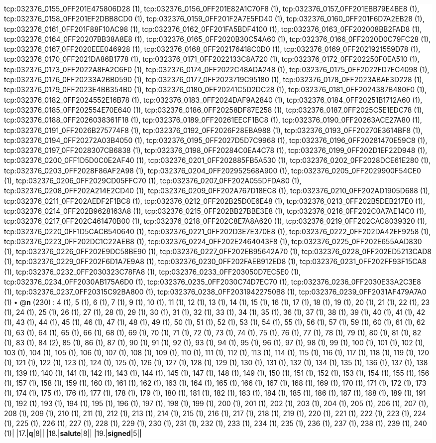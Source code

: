 tcp:032376_0155_0FF201E475806D28 (1), tcp:032376_0156_0FF201E82A1C70F8 (1), tcp:032376_0157_0FF201EBB79E4BE8 (1), tcp:032376_0158_0FF201EF2DBB8CD0 (1), tcp:032376_0159_0FF201F2A7E5FD40 (1), tcp:032376_0160_0FF201F6D7A2EB28 (1), tcp:032376_0161_0FF201F88F10AC98 (1), tcp:032376_0162_0FF201FA5BDF4100 (1), tcp:032376_0163_0FF202008BB2FAD8 (1), tcp:032376_0164_0FF20207BB38A8E8 (1), tcp:032376_0165_0FF2020B30C54A60 (1), tcp:032376_0166_0FF2020D0C79FC28 (1), tcp:032376_0167_0FF2020EEE046928 (1), tcp:032376_0168_0FF202176418C0D0 (1), tcp:032376_0169_0FF2021921559D78 (1), tcp:032376_0170_0FF2021DA86B1778 (1), tcp:032376_0171_0FF2022133C8A720 (1), tcp:032376_0172_0FF202250F0EA510 (1), tcp:032376_0173_0FF2022A8FA2C6F0 (1), tcp:032376_0174_0FF2022C48ADA248 (1), tcp:032376_0175_0FF2022FD7EC4098 (1), tcp:032376_0176_0FF20233A2BB0590 (1), tcp:032376_0177_0FF2023719C95180 (1), tcp:032376_0178_0FF2023ABAE3D228 (1), tcp:032376_0179_0FF2023E4BB354B0 (1), tcp:032376_0180_0FF20241C5D2DC28 (1), tcp:032376_0181_0FF2024387B480F0 (1), tcp:032376_0182_0FF2024552E16B78 (1), tcp:032376_0183_0FF2024DAF9A2840 (1), tcp:032376_0184_0FF20251B1712A60 (1), tcp:032376_0185_0FF202554E70E640 (1), tcp:032376_0186_0FF20258DF87E258 (1), tcp:032376_0187_0FF2025C5E1EDC78 (1), tcp:032376_0188_0FF2026038361F18 (1), tcp:032376_0189_0FF20261EECF1BC8 (1), tcp:032376_0190_0FF20263ACE27A80 (1), tcp:032376_0191_0FF2026B275774F8 (1), tcp:032376_0192_0FF2026F28EBA988 (1), tcp:032376_0193_0FF20270E3614BF8 (1), tcp:032376_0194_0FF20272A03B4050 (1), tcp:032376_0195_0FF2027D5D7C9968 (1), tcp:032376_0196_0FF20281470E59C8 (1), tcp:032376_0197_0FF2028307CB6838 (1), tcp:032376_0198_0FF20284C0EA4C78 (1), tcp:032376_0199_0FF202D1EF22D948 (1), tcp:032376_0200_0FF1D5D0C0E2AF40 (1), tcp:032376_0201_0FF202885FB5A530 (1), tcp:032376_0202_0FF2028DCE61E280 (1), tcp:032376_0203_0FF2028F86AF2A98 (1), tcp:032376_0204_0FF202952568A900 (1), tcp:032376_0205_0FF2029900F54CE0 (1), tcp:032376_0206_0FF2029CD05FFC70 (1), tcp:032376_0207_0FF202A055DFDA80 (1), tcp:032376_0208_0FF202A214E2CD40 (1), tcp:032376_0209_0FF202A767D18EC8 (1), tcp:032376_0210_0FF202AD1905D688 (1), tcp:032376_0211_0FF202AEDF2F1BC8 (1), tcp:032376_0212_0FF202B25D0E6E48 (1), tcp:032376_0213_0FF202B5DEB217E0 (1), tcp:032376_0214_0FF202B9628163A8 (1), tcp:032376_0215_0FF202BB27BBE3E8 (1), tcp:032376_0216_0FF202C0A7AE14C0 (1), tcp:032376_0217_0FF202C461470B00 (1), tcp:032376_0218_0FF202C8E7A8A620 (1), tcp:032376_0219_0FF202CAC8039320 (1), tcp:032376_0220_0FF1D5CACB540640 (1), tcp:032376_0221_0FF202D3E7E370E8 (1), tcp:032376_0222_0FF202DA42EF9258 (1), tcp:032376_0223_0FF202DC1C22AEB8 (1), tcp:032376_0224_0FF202E2464043F8 (1), tcp:032376_0225_0FF202E655AAD830 (1), tcp:032376_0226_0FF202E9DC58BE90 (1), tcp:032376_0227_0FF202EB95642A70 (1), tcp:032376_0228_0FF202ED5213CAD8 (1), tcp:032376_0229_0FF202F6D1A7E9A8 (1), tcp:032376_0230_0FF202FAEB912ED8 (1), tcp:032376_0231_0FF202FF93F15CA8 (1), tcp:032376_0232_0FF2030323C78FA8 (1), tcp:032376_0233_0FF203050D7EC5E0 (1), tcp:032376_0234_0FF2030AB175A6D0 (1), tcp:032376_0235_0FF2030C74D7EC70 (1), tcp:032376_0236_0FF2030E33A2C3E8 (1), tcp:032376_0237_0FF20315C92BA800 (1), tcp:032376_0238_0FF20319422750B8 (1), tcp:032376_0239_0FF2031AF479A7A0 (1)  •  @__n__ (230) : 4 (1), 5 (1), 6 (1), 7 (1), 9 (1), 10 (1), 11 (1), 12 (1), 13 (1), 14 (1), 15 (1), 16 (1), 17 (1), 18 (1), 19 (1), 20 (1), 21 (1), 22 (1), 23 (1), 24 (1), 25 (1), 26 (1), 27 (1), 28 (1), 29 (1), 30 (1), 31 (1), 32 (1), 33 (1), 34 (1), 35 (1), 36 (1), 37 (1), 38 (1), 39 (1), 40 (1), 41 (1), 42 (1), 43 (1), 44 (1), 45 (1), 46 (1), 47 (1), 48 (1), 49 (1), 50 (1), 51 (1), 52 (1), 53 (1), 54 (1), 55 (1), 56 (1), 57 (1), 59 (1), 60 (1), 61 (1), 62 (1), 63 (1), 64 (1), 65 (1), 66 (1), 68 (1), 69 (1), 70 (1), 71 (1), 72 (1), 73 (1), 74 (1), 75 (1), 76 (1), 77 (1), 78 (1), 79 (1), 80 (1), 81 (1), 82 (1), 83 (1), 84 (2), 85 (1), 86 (1), 87 (1), 90 (1), 91 (1), 92 (1), 93 (1), 94 (1), 95 (1), 96 (1), 97 (1), 98 (1), 99 (1), 100 (1), 101 (1), 102 (1), 103 (1), 104 (1), 105 (1), 106 (1), 107 (1), 108 (1), 109 (1), 110 (1), 111 (1), 112 (1), 113 (1), 114 (1), 115 (1), 116 (1), 117 (1), 118 (1), 119 (1), 120 (1), 121 (1), 122 (1), 123 (1), 124 (1), 125 (1), 126 (1), 127 (1), 128 (1), 129 (1), 130 (1), 131 (1), 132 (1), 134 (1), 135 (1), 136 (1), 137 (1), 138 (1), 139 (1), 140 (1), 141 (1), 142 (1), 143 (1), 144 (1), 145 (1), 147 (1), 148 (1), 149 (1), 150 (1), 151 (1), 152 (1), 153 (1), 154 (1), 155 (1), 156 (1), 157 (1), 158 (1), 159 (1), 160 (1), 161 (1), 162 (1), 163 (1), 164 (1), 165 (1), 166 (1), 167 (1), 168 (1), 169 (1), 170 (1), 171 (1), 172 (1), 173 (1), 174 (1), 175 (1), 176 (1), 177 (1), 178 (1), 179 (1), 180 (1), 181 (1), 182 (1), 183 (1), 184 (1), 185 (1), 186 (1), 187 (1), 188 (1), 189 (1), 191 (1), 192 (1), 193 (1), 194 (1), 195 (1), 196 (1), 197 (1), 198 (1), 199 (1), 200 (1), 201 (1), 202 (1), 203 (1), 204 (1), 205 (1), 206 (1), 207 (1), 208 (1), 209 (1), 210 (1), 211 (1), 212 (1), 213 (1), 214 (1), 215 (1), 216 (1), 217 (1), 218 (1), 219 (1), 220 (1), 221 (1), 222 (1), 223 (1), 224 (1), 225 (1), 226 (1), 227 (1), 228 (1), 229 (1), 230 (1), 231 (1), 232 (1), 233 (1), 234 (1), 235 (1), 236 (1), 237 (1), 238 (1), 239 (1), 240 (1)|
|17.|__q__|8||
|18.|__salute__|8||
|19.|__signed__|5||
